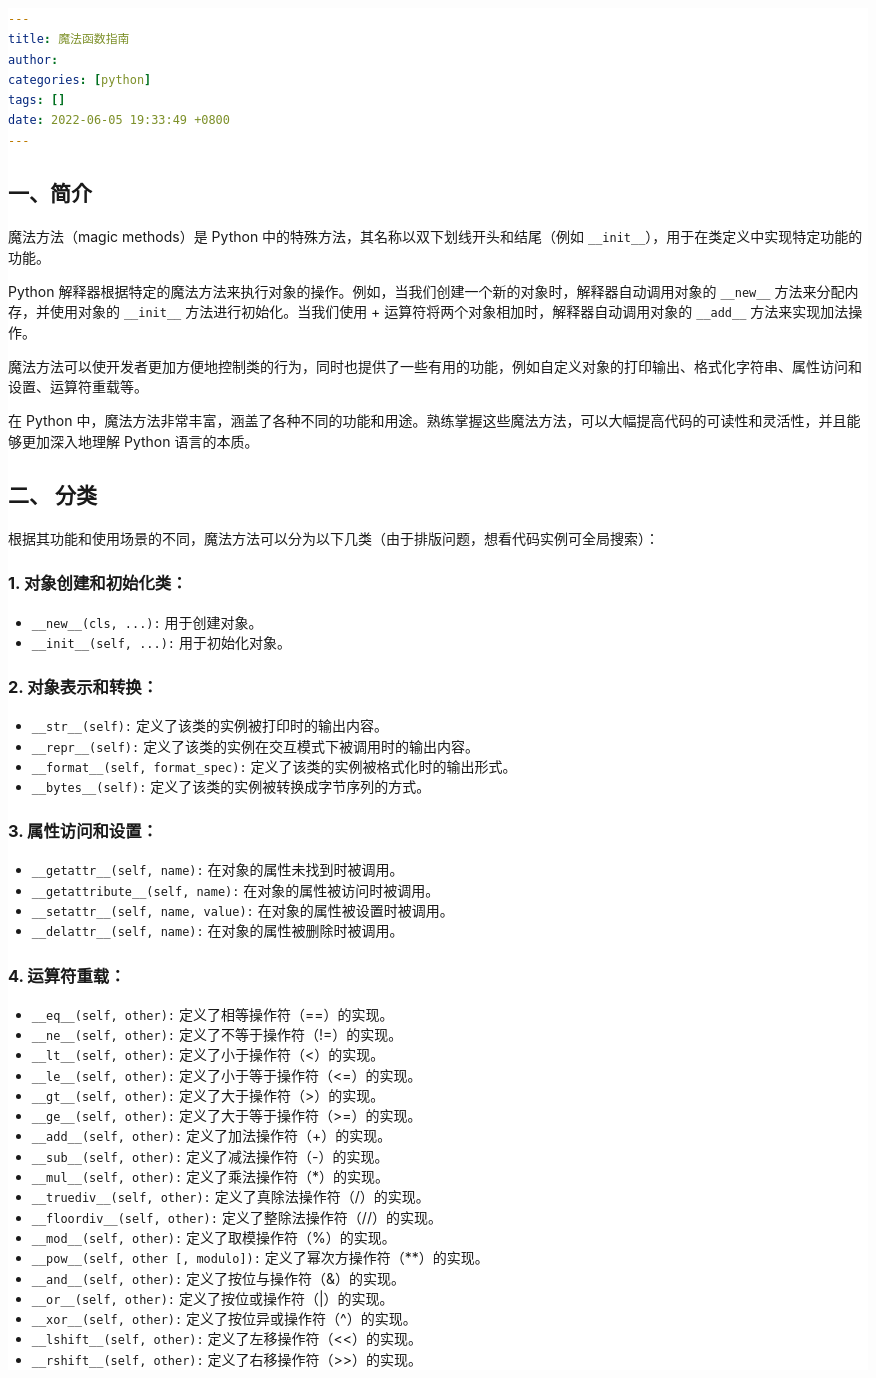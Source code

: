 ```yaml
---
title: 魔法函数指南
author: 
categories: [python]
tags: []
date: 2022-06-05 19:33:49 +0800
---
```


## 一、简介

魔法方法（magic methods）是 Python 中的特殊方法，其名称以双下划线开头和结尾（例如 `__init__`），用于在类定义中实现特定功能的功能。

Python 解释器根据特定的魔法方法来执行对象的操作。例如，当我们创建一个新的对象时，解释器自动调用对象的 `__new__` 方法来分配内存，并使用对象的 `__init__` 方法进行初始化。当我们使用 + 运算符将两个对象相加时，解释器自动调用对象的 `__add__` 方法来实现加法操作。

魔法方法可以使开发者更加方便地控制类的行为，同时也提供了一些有用的功能，例如自定义对象的打印输出、格式化字符串、属性访问和设置、运算符重载等。

在 Python 中，魔法方法非常丰富，涵盖了各种不同的功能和用途。熟练掌握这些魔法方法，可以大幅提高代码的可读性和灵活性，并且能够更加深入地理解 Python 语言的本质。

## 二、 分类
根据其功能和使用场景的不同，魔法方法可以分为以下几类（由于排版问题，想看代码实例可全局搜索）：

### 1. 对象创建和初始化类：

   - `__new__(cls, ...):` 用于创建对象。
   - `__init__(self, ...):` 用于初始化对象。

### 2. 对象表示和转换：

   - `__str__(self):` 定义了该类的实例被打印时的输出内容。
   - `__repr__(self):` 定义了该类的实例在交互模式下被调用时的输出内容。
   - `__format__(self, format_spec):` 定义了该类的实例被格式化时的输出形式。
   - `__bytes__(self):` 定义了该类的实例被转换成字节序列的方式。

### 3. 属性访问和设置：

   - `__getattr__(self, name):` 在对象的属性未找到时被调用。
   - `__getattribute__(self, name):` 在对象的属性被访问时被调用。
   - `__setattr__(self, name, value):` 在对象的属性被设置时被调用。
   - `__delattr__(self, name):` 在对象的属性被删除时被调用。

### 4. 运算符重载：

   - `__eq__(self, other):` 定义了相等操作符（==）的实现。
   - `__ne__(self, other):` 定义了不等于操作符（!=）的实现。
   - `__lt__(self, other):` 定义了小于操作符（<）的实现。
   - `__le__(self, other):` 定义了小于等于操作符（<=）的实现。
   - `__gt__(self, other):` 定义了大于操作符（>）的实现。
   - `__ge__(self, other):` 定义了大于等于操作符（>=）的实现。
   - `__add__(self, other):` 定义了加法操作符（+）的实现。
   - `__sub__(self, other):` 定义了减法操作符（-）的实现。
   - `__mul__(self, other):` 定义了乘法操作符（*）的实现。
   - `__truediv__(self, other):` 定义了真除法操作符（/）的实现。
   - `__floordiv__(self, other):` 定义了整除法操作符（//）的实现。
   - `__mod__(self, other):` 定义了取模操作符（%）的实现。
   - `__pow__(self, other [, modulo]):` 定义了幂次方操作符（**）的实现。
   - `__and__(self, other):` 定义了按位与操作符（&）的实现。
   - `__or__(self, other):` 定义了按位或操作符（\|）的实现。
   - `__xor__(self, other):` 定义了按位异或操作符（^）的实现。
   - `__lshift__(self, other):` 定义了左移操作符（<<）的实现。
   - `__rshift__(self, other):` 定义了右移操作符（>>）的实现。
